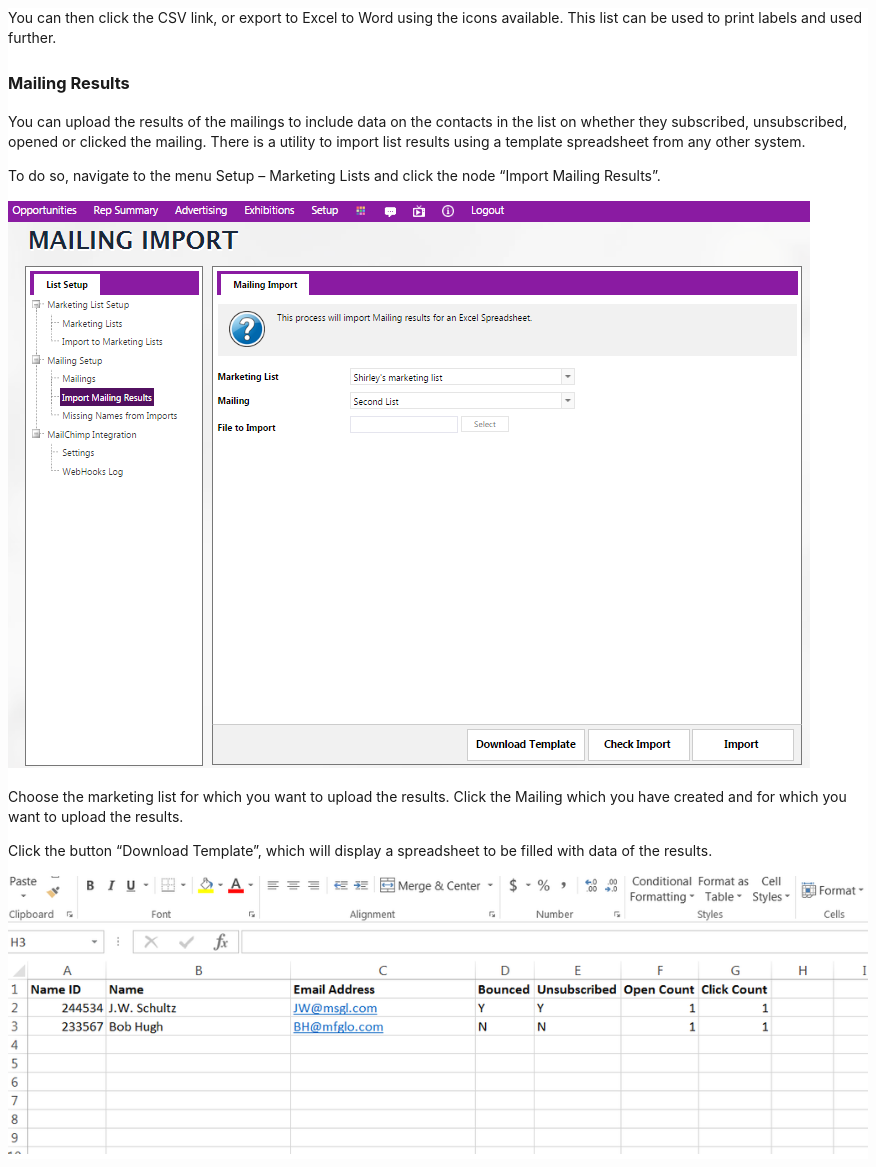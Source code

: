 You can then click the CSV link, or export to Excel to Word using the icons available. This list can be used to print labels and used further.

### Mailing Results <a href="#_toc56441444" id="_toc56441444"></a>

You can upload the results of the mailings to include data on the contacts in the list on whether they subscribed, unsubscribed, opened or clicked the mailing. There is a utility to import list results using a template spreadsheet from any other system.

To do so, navigate to the menu Setup – Marketing Lists and click the node “Import Mailing Results”.

![](<../../../.gitbook/assets/15 (15).png>)

Choose the marketing list for which you want to upload the results. Click the Mailing which you have created and for which you want to upload the results.

Click the button “Download Template”, which will display a spreadsheet to be filled with data of the results.

![](<../../../.gitbook/assets/16 (12).png>)
